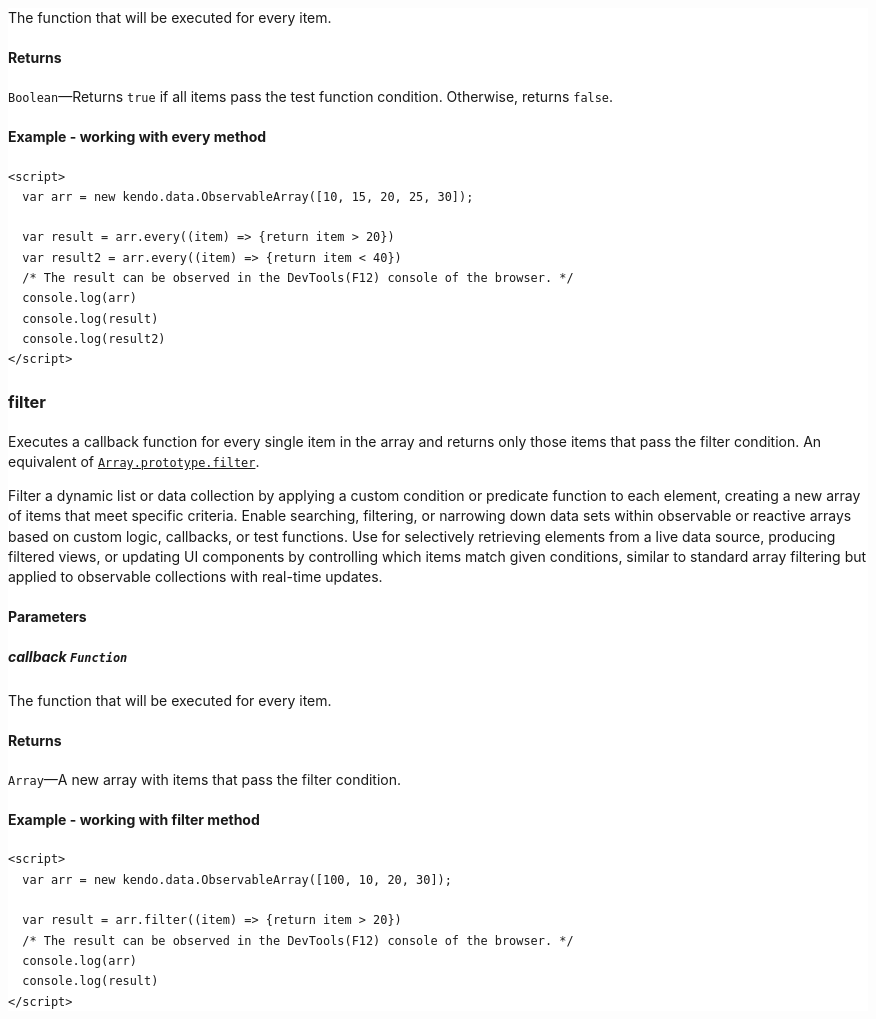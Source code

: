The function that will be executed for every item.

#### Returns

`Boolean`&mdash;Returns `true` if all items pass the test function condition. Otherwise, returns `false`.

#### Example - working with every method

    <script>
      var arr = new kendo.data.ObservableArray([10, 15, 20, 25, 30]);

      var result = arr.every((item) => {return item > 20})
      var result2 = arr.every((item) => {return item < 40})
      /* The result can be observed in the DevTools(F12) console of the browser. */
      console.log(arr)
      console.log(result)
      console.log(result2)
    </script>

### filter

Executes a callback function for every single item in the array and returns only those items that pass the filter condition. An equivalent of [`Array.prototype.filter`](https://developer.mozilla.org/en-US/docs/Web/JavaScript/Reference/Global_Objects/Array/filter).


<div class="meta-api-description">
Filter a dynamic list or data collection by applying a custom condition or predicate function to each element, creating a new array of items that meet specific criteria. Enable searching, filtering, or narrowing down data sets within observable or reactive arrays based on custom logic, callbacks, or test functions. Use for selectively retrieving elements from a live data source, producing filtered views, or updating UI components by controlling which items match given conditions, similar to standard array filtering but applied to observable collections with real-time updates.
</div>

#### Parameters 

##### callback `Function`

The function that will be executed for every item.

#### Returns

`Array`&mdash;A new array with items that pass the filter condition.

#### Example - working with filter method

    <script>
      var arr = new kendo.data.ObservableArray([100, 10, 20, 30]);
    
      var result = arr.filter((item) => {return item > 20})
      /* The result can be observed in the DevTools(F12) console of the browser. */
      console.log(arr)
      console.log(result)
    </script>
